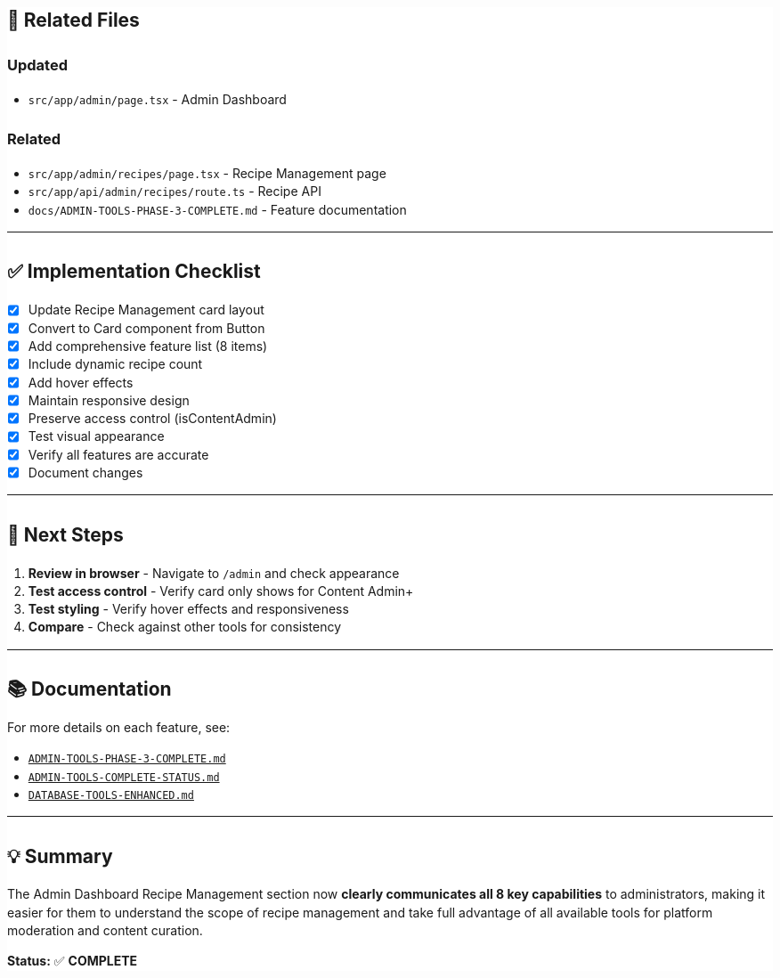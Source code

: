 
## 🔗 Related Files

### Updated
- `src/app/admin/page.tsx` - Admin Dashboard

### Related
- `src/app/admin/recipes/page.tsx` - Recipe Management page
- `src/app/api/admin/recipes/route.ts` - Recipe API
- `docs/ADMIN-TOOLS-PHASE-3-COMPLETE.md` - Feature documentation

---

## ✅ Implementation Checklist

- [x] Update Recipe Management card layout
- [x] Convert to Card component from Button
- [x] Add comprehensive feature list (8 items)
- [x] Include dynamic recipe count
- [x] Add hover effects
- [x] Maintain responsive design
- [x] Preserve access control (isContentAdmin)
- [x] Test visual appearance
- [x] Verify all features are accurate
- [x] Document changes

---

## 🎯 Next Steps

1. **Review in browser** - Navigate to `/admin` and check appearance
2. **Test access control** - Verify card only shows for Content Admin+
3. **Test styling** - Verify hover effects and responsiveness
4. **Compare** - Check against other tools for consistency

---

## 📚 Documentation

For more details on each feature, see:
- [`ADMIN-TOOLS-PHASE-3-COMPLETE.md`](ADMIN-TOOLS-PHASE-3-COMPLETE.md)
- [`ADMIN-TOOLS-COMPLETE-STATUS.md`](ADMIN-TOOLS-COMPLETE-STATUS.md)
- [`DATABASE-TOOLS-ENHANCED.md`](DATABASE-TOOLS-ENHANCED.md)

---

## 💡 Summary

The Admin Dashboard Recipe Management section now **clearly communicates all 8 key capabilities** to administrators, making it easier for them to understand the scope of recipe management and take full advantage of all available tools for platform moderation and content curation.

**Status:** ✅ **COMPLETE**

